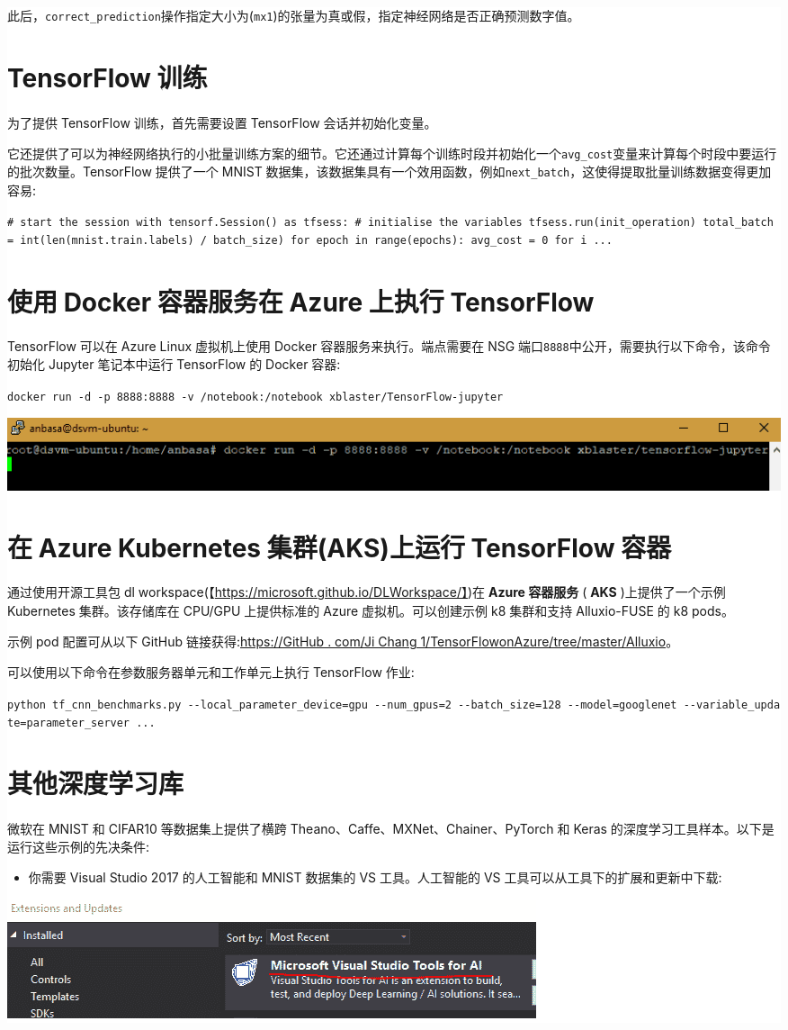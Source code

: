 此后，`correct_prediction`操作指定大小为(`mx1`)的张量为真或假，指定神经网络是否正确预测数字值。

# TensorFlow 训练

为了提供 TensorFlow 训练，首先需要设置 TensorFlow 会话并初始化变量。

它还提供了可以为神经网络执行的小批量训练方案的细节。它还通过计算每个训练时段并初始化一个`avg_cost`变量来计算每个时段中要运行的批次数量。TensorFlow 提供了一个 MNIST 数据集，该数据集具有一个效用函数，例如`next_batch`，这使得提取批量训练数据变得更加容易:

```
# start the session with tensorf.Session() as tfsess: # initialise the variables tfsess.run(init_operation) total_batch = int(len(mnist.train.labels) / batch_size) for epoch in range(epochs): avg_cost = 0 for i ...
```

# 使用 Docker 容器服务在 Azure 上执行 TensorFlow

TensorFlow 可以在 Azure Linux 虚拟机上使用 Docker 容器服务来执行。端点需要在 NSG 端口`8888`中公开，需要执行以下命令，该命令初始化 Jupyter 笔记本中运行 TensorFlow 的 Docker 容器:

```
docker run -d -p 8888:8888 -v /notebook:/notebook xblaster/TensorFlow-jupyter
```

![](img/a2afbfff-6672-406f-8a1b-d6028b910a37.png)

# 在 Azure Kubernetes 集群(AKS)上运行 TensorFlow 容器

通过使用开源工具包 dl workspace(【https://microsoft.github.io/DLWorkspace/】)在 **Azure 容器服务** ( **AKS** )上提供了一个示例 Kubernetes 集群。该存储库在 CPU/GPU 上提供标准的 Azure 虚拟机。可以创建示例 k8 集群和支持 Alluxio-FUSE 的 k8 pods。

示例 pod 配置可从以下 GitHub 链接获得:[https://GitHub . com/Ji Chang 1/TensorFlowonAzure/tree/master/Alluxio](https://github.com/jichang1/TensorFlowonAzure/tree/master/Alluxio)。

可以使用以下命令在参数服务器单元和工作单元上执行 TensorFlow 作业:

```
python tf_cnn_benchmarks.py --local_parameter_device=gpu --num_gpus=2 --batch_size=128 --model=googlenet --variable_update=parameter_server ...
```

# 其他深度学习库

微软在 MNIST 和 CIFAR10 等数据集上提供了横跨 Theano、Caffe、MXNet、Chainer、PyTorch 和 Keras 的深度学习工具样本。以下是运行这些示例的先决条件:

*   你需要 Visual Studio 2017 的人工智能和 MNIST 数据集的 VS 工具。人工智能的 VS 工具可以从工具下的扩展和更新中下载:

![](img/17aba079-166e-4747-993d-319890d26abb.png)
